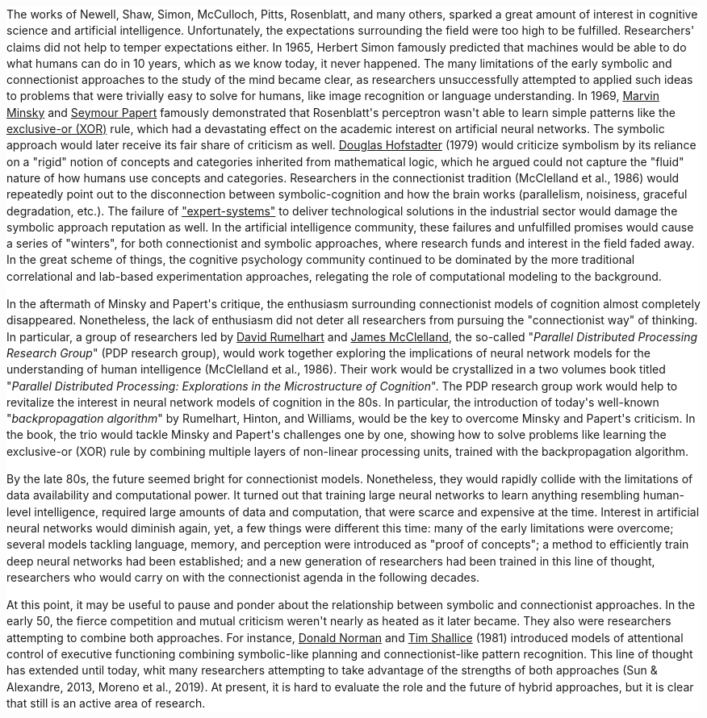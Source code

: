 The works of Newell, Shaw, Simon, McCulloch, Pitts, Rosenblatt, and many others, sparked a great amount of interest in cognitive science and artificial intelligence. Unfortunately, the expectations surrounding the field were too high to be fulfilled. Researchers' claims did not help to temper expectations either. In 1965, Herbert Simon famously predicted that machines would be able to do what humans can do in 10 years, which as we know today, it never happened. The many limitations of the early symbolic and connectionist approaches to the study of the mind became clear, as researchers unsuccessfully attempted to applied such ideas to problems that were trivially easy to solve for humans, like image recognition or language understanding. In 1969, [Marvin Minsky](https://en.wikipedia.org/wiki/Marvin_Minsky) and [Seymour Papert](https://en.wikipedia.org/wiki/Seymour_Papert) famously demonstrated that Rosenblatt's perceptron wasn't able to learn simple patterns like the [exclusive-or (XOR)](https://en.wikipedia.org/wiki/Exclusive_or) rule, which had a devastating effect on the academic interest on artificial neural networks. The symbolic approach would later receive its fair share of criticism as well. [Douglas Hofstadter](https://en.wikipedia.org/wiki/Douglas_Hofstadter) (1979) would criticize symbolism by its reliance on a "rigid" notion of concepts and categories inherited from mathematical logic, which he argued could not capture the "fluid" nature of how humans use concepts and categories. Researchers in the connectionist tradition (McClelland et al., 1986) would repeatedly point out to the disconnection between symbolic-cognition and how the brain works (parallelism, noisiness, graceful degradation, etc.). The failure of ["expert-systems"](https://en.wikipedia.org/wiki/Expert_system) to deliver technological solutions in the industrial sector would damage the symbolic approach reputation as well. In the artificial intelligence community, these failures and unfulfilled promises would cause a series of "winters", for both connectionist and symbolic approaches, where research funds and interest in the field faded away. In the great scheme of things, the cognitive psychology community continued to be dominated by the more traditional correlational and lab-based experimentation approaches, relegating the role of computational modeling to the background.

In the aftermath of Minsky and Papert's critique, the enthusiasm surrounding connectionist models of cognition almost completely disappeared. Nonetheless, the lack of enthusiasm did not deter all researchers from pursuing the "connectionist way" of thinking. In particular, a group of researchers led by [David Rumelhart](https://en.wikipedia.org/wiki/David_Rumelhart) and [James McClelland](https://en.wikipedia.org/wiki/James_McClelland_(psychologist)), the so-called "*Parallel Distributed Processing Research Group*" (PDP research group), would work together exploring the implications of neural network models for the understanding of human intelligence (McClelland et al., 1986). Their work would be crystallized in a two volumes book titled "*Parallel Distributed Processing: Explorations in the Microstructure of Cognition*". The PDP research group work would help to revitalize the interest in neural network models of cognition in the 80s. In particular, the introduction of today's well-known "*backpropagation* *algorithm*" by Rumelhart, Hinton, and Williams, would be the key to overcome Minsky and Papert's criticism. In the book, the trio would tackle Minsky and Papert's challenges one by one, showing how to solve problems like learning the exclusive-or (XOR) rule by combining multiple layers of non-linear processing units, trained with the backpropagation algorithm.

By the late 80s, the future seemed bright for connectionist models. Nonetheless, they would rapidly collide with the limitations of data availability and computational power. It turned out that training large neural networks to learn anything resembling human-level intelligence, required large amounts of data and computation, that were scarce and expensive at the time. Interest in artificial neural networks would diminish again, yet, a few things were different this time: many of the early limitations were overcome; several models tackling language, memory, and perception were introduced as "proof of concepts"; a method to efficiently train deep neural networks had been established; and a new generation of researchers had been trained in this line of thought, researchers who would carry on with the connectionist agenda in the following decades.

At this point, it may be useful to pause and ponder about the relationship between symbolic and connectionist approaches. In the early 50, the fierce competition and mutual criticism weren't nearly as heated as it later became. They also were researchers attempting to combine both approaches. For instance, [Donald Norman](https://en.wikipedia.org/wiki/Donald_Norman) and [Tim Shallice](https://en.wikipedia.org/wiki/Tim_Shallice) (1981) introduced models of attentional control of executive functioning combining symbolic-like planning and connectionist-like pattern recognition. This line of thought has extended until today, whit many researchers attempting to take advantage of the strengths of both approaches (Sun & Alexandre, 2013, Moreno et al., 2019). At present, it is hard to evaluate the role and the future of hybrid approaches, but it is clear that still is an active area of research.
